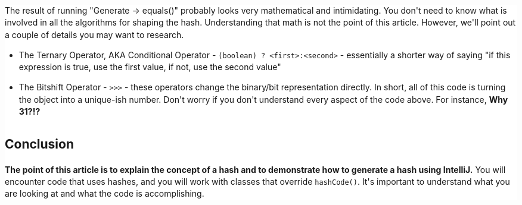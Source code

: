 The result of running "Generate -> equals()" probably looks very mathematical and intimidating. You don't need to know what is involved in all the algorithms for shaping the hash. Understanding that math is not the point of this article. However, we'll point out a couple of details you may want to research.

* The Ternary Operator, AKA Conditional Operator - `(boolean) ? <first>:<second>` - essentially a shorter way of saying "if this expression is true, use the first value, if not, use the second value"

* The Bitshift Operator - `>>>` - these operators change the binary/bit representation directly.
In short, all of this code is turning the object into a unique-ish number. Don't worry if you don't understand every aspect of the code above. For instance, **Why 31?!?**

## Conclusion  

**The point of this article is to explain the concept of a hash and to demonstrate how to generate a hash using IntelliJ.** You will encounter code that uses hashes, and you will work with classes that override `hashCode()`. It's important to understand what you are looking at and what the code is accomplishing.
